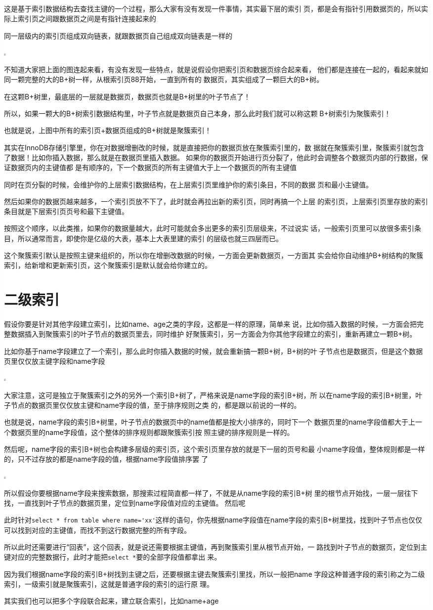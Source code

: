 这是基于索引数据结构去查找主键的一个过程，那么大家有没有发现一件事情，其实最下层的索引 页，都是会有指针引用数据页的，所以实际上索引页之间跟数据页之间是有指针连接起来的

同一层级内的索引页组成双向链表，就跟数据页自己组成双向链表是一样的

<img src="https://xiaoflyfish.oss-cn-beijing.aliyuncs.com/image/20210303235845.png" style="zoom:25%;" />

不知道大家把上面的图连起来看，有没有发现一些特点，就是说假设你把索引页和数据页综合起来看， 他们都是连接在一起的，看起来就如同一颗完整的大的B+树一样，从根索引页88开始，一直到所有的 数据页，其实组成了一颗巨大的B+树。

在这颗B+树里，最底层的一层就是数据页，数据页也就是B+树里的叶子节点了！

所以，如果一颗大的B+树索引数据结构里，叶子节点就是数据页自己本身，那么此时我们就可以称这颗 B+树索引为聚簇索引！

也就是说，上图中所有的索引页+数据页组成的B+树就是聚簇索引！

其实在InnoDB存储引擎里，你在对数据增删改的时候，就是直接把你的数据页放在聚簇索引里的，数 据就在聚簇索引里，聚簇索引就包含了数据！比如你插入数据，那么就是在数据页里插入数据。 如果你的数据页开始进行页分裂了，他此时会调整各个数据页内部的行数据，保证数据页内的主键值都 是有顺序的，下一个数据页的所有主键值大于上一个数据页的所有主键值

同时在页分裂的时候，会维护你的上层索引数据结构，在上层索引页里维护你的索引条目，不同的数据 页和最小主键值。

然后如果你的数据页越来越多，一个索引页放不下了，此时就会再拉出新的索引页，同时再搞一个上层 的索引页，上层索引页里存放的索引条目就是下层索引页页号和最下主键值。

按照这个顺序，以此类推，如果你的数据量越大，此时可能就会多出更多的索引页层级来，不过说实 话，一般索引页里可以放很多索引条目，所以通常而言，即使你是亿级的大表，基本上大表里建的索引 的层级也就三四层而已。

这个聚簇索引默认是按照主键来组织的，所以你在增删改数据的时候，一方面会更新数据页，一方面其 实会给你自动维护B+树结构的聚簇索引，给新增和更新索引页，这个聚簇索引是默认就会给你建立的。

# 二级索引

假设你要是针对其他字段建立索引，比如name、age之类的字段，这都是一样的原理，简单来 说，比如你插入数据的时候，一方面会把完整数据插入到聚簇索引的叶子节点的数据页里去，同时维护 好聚簇索引，另一方面会为你其他字段建立的索引，重新再建立一颗B+树。

比如你基于name字段建立了一个索引，那么此时你插入数据的时候，就会重新搞一颗B+树，B+树的叶 子节点也是数据页，但是这个数据页里仅仅放主键字段和name字段

<img src="https://xiaoflyfish.oss-cn-beijing.aliyuncs.com/image/20210304000447.png" style="zoom:25%;" />

大家注意，这可是独立于聚簇索引之外的另外一个索引B+树了，严格来说是name字段的索引B+树，所 以在name字段的索引B+树里，叶子节点的数据页里仅仅放主键和name字段的值，至于排序规则之类 的，都是跟以前说的一样的。

也就是说，name字段的索引B+树里，叶子节点的数据页中的name值都是按大小排序的，同时下一个 数据页里的name字段值都大于上一个数据页里的name字段值，这个整体的排序规则都跟聚簇索引按 照主键的排序规则是一样的。

然后呢，name字段的索引B+树也会构建多层级的索引页，这个索引页里存放的就是下一层的页号和最 小name字段值，整体规则都是一样的，只不过存放的都是name字段的值，根据name字段值排序罢 了

<img src="https://xiaoflyfish.oss-cn-beijing.aliyuncs.com/image/20210304000536.png" style="zoom:25%;" />

所以假设你要根据name字段来搜索数据，那搜索过程简直都一样了，不就是从name字段的索引B+树 里的根节点开始找，一层一层往下找，一直找到叶子节点的数据页里，定位到name字段值对应的主键值。 然后呢

此时针对`select * from table where name='xx'`这样的语句，你先根据name字段值在name字段的索引B+树里找，找到叶子节点也仅仅可以找到对应的主键值，而找不到这行数据完整的所有字段。

所以此时还需要进行“回表”，这个回表，就是说还需要根据主键值，再到聚簇索引里从根节点开始，一 路找到叶子节点的数据页，定位到主键对应的完整数据行，此时才能把`select *`要的全部字段值都拿出 来。

因为我们根据name字段的索引B+树找到主键之后，还要根据主键去聚簇索引里找，所以一般把name 字段这种普通字段的索引称之为二级索引，一级索引就是聚簇索引，这就是普通字段的索引的运行原 理。

其实我们也可以把多个字段联合起来，建立联合索引，比如name+age
